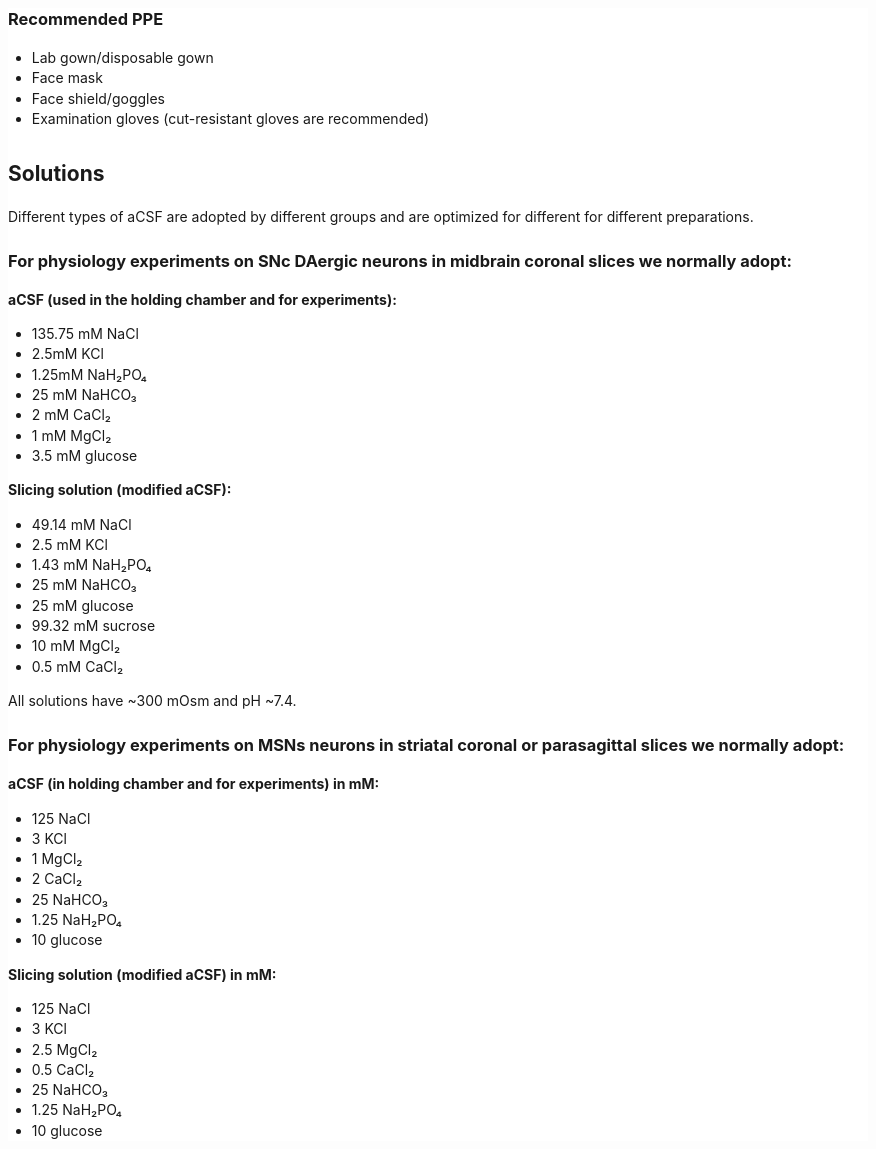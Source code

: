 ### Recommended PPE

- Lab gown/disposable gown
- Face mask
- Face shield/goggles
- Examination gloves (cut-resistant gloves are recommended)

## Solutions

Different types of aCSF are adopted by different groups and are optimized for different for different preparations.

### For physiology experiments on SNc DAergic neurons in midbrain coronal slices we normally adopt:

**aCSF (used in the holding chamber and for experiments):**
- 135.75 mM NaCl
- 2.5mM KCl
- 1.25mM NaH₂PO₄
- 25 mM NaHCO₃
- 2 mM CaCl₂
- 1 mM MgCl₂
- 3.5 mM glucose

**Slicing solution (modified aCSF):**
- 49.14 mM NaCl
- 2.5 mM KCl
- 1.43 mM NaH₂PO₄
- 25 mM NaHCO₃
- 25 mM glucose
- 99.32 mM sucrose
- 10 mM MgCl₂
- 0.5 mM CaCl₂

All solutions have ~300 mOsm and pH ~7.4.

### For physiology experiments on MSNs neurons in striatal coronal or parasagittal slices we normally adopt:

**aCSF (in holding chamber and for experiments) in mM:**
- 125 NaCl
- 3 KCl
- 1 MgCl₂
- 2 CaCl₂
- 25 NaHCO₃
- 1.25 NaH₂PO₄
- 10 glucose

**Slicing solution (modified aCSF) in mM:**
- 125 NaCl
- 3 KCl
- 2.5 MgCl₂
- 0.5 CaCl₂
- 25 NaHCO₃
- 1.25 NaH₂PO₄
- 10 glucose
